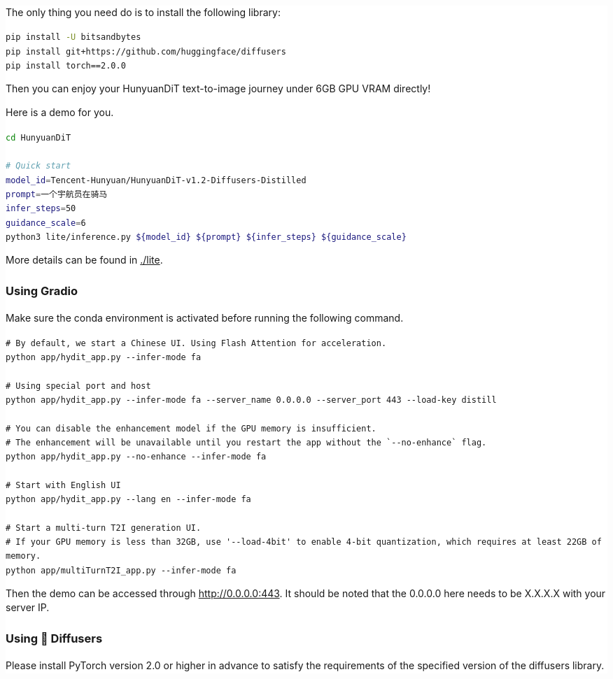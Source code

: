 The only thing you need do is to install the following library:

```bash
pip install -U bitsandbytes
pip install git+https://github.com/huggingface/diffusers
pip install torch==2.0.0
```

Then you can enjoy your HunyuanDiT text-to-image journey under 6GB GPU VRAM directly!

Here is a demo for you.

```bash
cd HunyuanDiT

# Quick start
model_id=Tencent-Hunyuan/HunyuanDiT-v1.2-Diffusers-Distilled
prompt=一个宇航员在骑马
infer_steps=50
guidance_scale=6
python3 lite/inference.py ${model_id} ${prompt} ${infer_steps} ${guidance_scale}
```

More details can be found in [./lite](lite/README.md).


### Using Gradio

Make sure the conda environment is activated before running the following command.

```shell
# By default, we start a Chinese UI. Using Flash Attention for acceleration.
python app/hydit_app.py --infer-mode fa

# Using special port and host
python app/hydit_app.py --infer-mode fa --server_name 0.0.0.0 --server_port 443 --load-key distill

# You can disable the enhancement model if the GPU memory is insufficient.
# The enhancement will be unavailable until you restart the app without the `--no-enhance` flag. 
python app/hydit_app.py --no-enhance --infer-mode fa

# Start with English UI
python app/hydit_app.py --lang en --infer-mode fa

# Start a multi-turn T2I generation UI. 
# If your GPU memory is less than 32GB, use '--load-4bit' to enable 4-bit quantization, which requires at least 22GB of memory.
python app/multiTurnT2I_app.py --infer-mode fa
```
Then the demo can be accessed through http://0.0.0.0:443. It should be noted that the 0.0.0.0 here needs to be X.X.X.X with your server IP.

### Using 🤗 Diffusers

Please install PyTorch version 2.0 or higher in advance to satisfy the requirements of the specified version of the diffusers library.  
